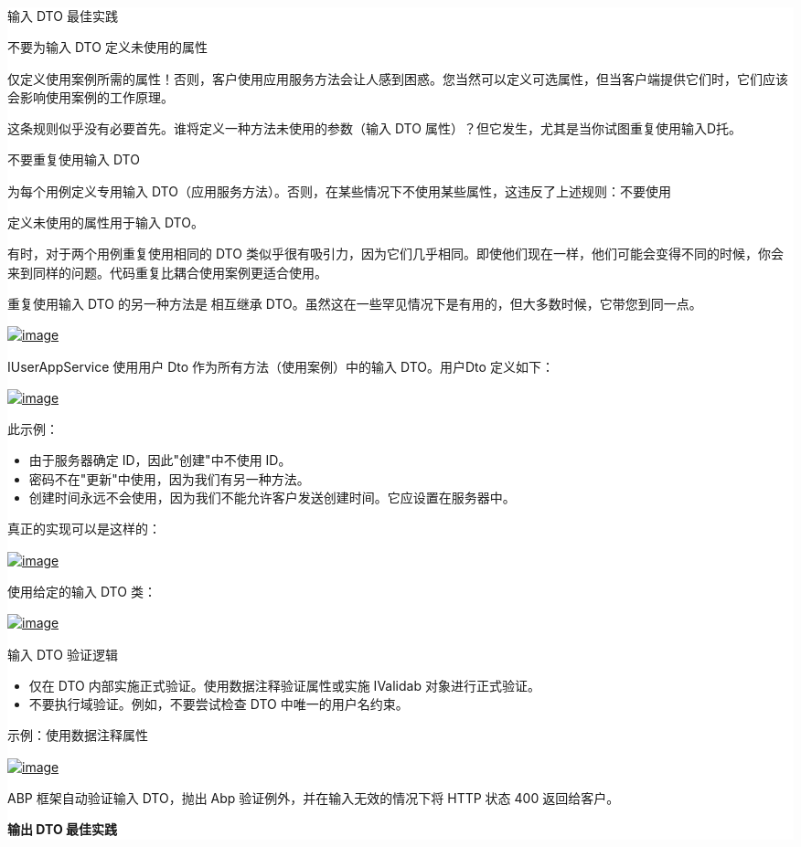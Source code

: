 输入 DTO 最佳实践

不要为输入 DTO 定义未使用的属性

仅定义使用案例所需的属性！否则，客户使用应用服务方法会让人感到困惑。您当然可以定义可选属性，但当客户端提供它们时，它们应该会影响使用案例的工作原理。

这条规则似乎没有必要首先。谁将定义一种方法未使用的参数（输入 DTO 属性）？但它发生，尤其是当你试图重复使用输入D托。

不要重复使用输入 DTO

为每个用例定义专用输入 DTO（应用服务方法）。否则，在某些情况下不使用某些属性，这违反了上述规则：不要使用

定义未使用的属性用于输入 DTO。

有时，对于两个用例重复使用相同的 DTO 类似乎很有吸引力，因为它们几乎相同。即使他们现在一样，他们可能会变得不同的时候，你会来到同样的问题。代码重复比耦合使用案例更适合使用。

重复使用输入 DTO 的另一种方法是
相互继承 DTO。虽然这在一些罕见情况下是有用的，但大多数时候，它带您到同一点。

[![image](https://cdn.jsdelivr.net/gh/zshipu/images/202109251245503.png)](https://res.cloudinary.com/practicaldev/image/fetch/s--RTDyhBQT--/c_limit%2Cf_auto%2Cfl_progressive%2Cq_auto%2Cw_880/https://dev-to-uploads.s3.amazonaws.com/uploads/articles/of6cps5nyj37p6pfg0lv.png)

IUserAppService 使用用户 Dto 作为所有方法（使用案例）中的输入 DTO。用户Dto 定义如下：

[![image](https://cdn.jsdelivr.net/gh/zshipu/images/202109251245001.png)](https://res.cloudinary.com/practicaldev/image/fetch/s--QFK2fBQA--/c_limit%2Cf_auto%2Cfl_progressive%2Cq_auto%2Cw_880/https://dev-to-uploads.s3.amazonaws.com/uploads/articles/0ouurgz4ga35ih1ereaj.png)

此示例：

- 由于服务器确定 ID，因此"创建"中不使用 ID。
- 密码不在"更新"中使用，因为我们有另一种方法。
- 创建时间永远不会使用，因为我们不能允许客户发送创建时间。它应设置在服务器中。

真正的实现可以是这样的：

[![image](https://cdn.jsdelivr.net/gh/zshipu/images/202109251245273.png)](https://res.cloudinary.com/practicaldev/image/fetch/s--a-tmNEuN--/c_limit%2Cf_auto%2Cfl_progressive%2Cq_auto%2Cw_880/https://dev-to-uploads.s3.amazonaws.com/uploads/articles/q8lbzt0vggw97qh8foo9.png)

使用给定的输入 DTO 类：

[![image](https://cdn.jsdelivr.net/gh/zshipu/images/202109251245287.png)](https://res.cloudinary.com/practicaldev/image/fetch/s--9AbR-eVA--/c_limit%2Cf_auto%2Cfl_progressive%2Cq_auto%2Cw_880/https://dev-to-uploads.s3.amazonaws.com/uploads/articles/3qv39o58wf8c5qfibytj.png)

输入 DTO 验证逻辑

- 仅在 DTO 内部实施正式验证。使用数据注释验证属性或实施 IValidab 对象进行正式验证。
- 不要执行域验证。例如，不要尝试检查 DTO 中唯一的用户名约束。

示例：使用数据注释属性

[![image](https://cdn.jsdelivr.net/gh/zshipu/images/202109251245032.png)](https://res.cloudinary.com/practicaldev/image/fetch/s---SgCpu-P--/c_limit%2Cf_auto%2Cfl_progressive%2Cq_auto%2Cw_880/https://dev-to-uploads.s3.amazonaws.com/uploads/articles/u9ag3x2q5chshavrfo84.png)

ABP 框架自动验证输入 DTO，抛出 Abp 验证例外，并在输入无效的情况下将 HTTP 状态 400 返回给客户。

**输出 DTO 最佳实践**
